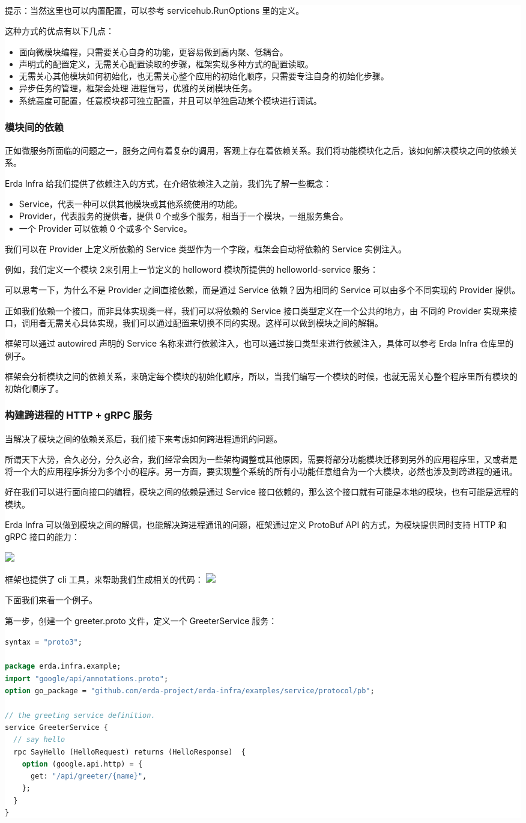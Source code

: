 
提示：当然这里也可以内置配置，可以参考 servicehub.RunOptions 里的定义。

这种方式的优点有以下几点：

* 面向微模块编程，只需要关心自身的功能，更容易做到高内聚、低耦合。
* 声明式的配置定义，无需关心配置读取的步骤，框架实现多种方式的配置读取。
* 无需关心其他模块如何初始化，也无需关心整个应用的初始化顺序，只需要专注自身的初始化步骤。
* 异步任务的管理，框架会处理 进程信号，优雅的关闭模块任务。
* 系统高度可配置，任意模块都可独立配置，并且可以单独启动某个模块进行调试。

### 模块间的依赖
正如微服务所面临的问题之一，服务之间有着复杂的调用，客观上存在着依赖关系。我们将功能模块化之后，该如何解决模块之间的依赖关系。

Erda Infra 给我们提供了依赖注入的方式，在介绍依赖注入之前，我们先了解一些概念：

* Service，代表一种可以供其他模块或其他系统使用的功能。
* Provider，代表服务的提供者，提供 0 个或多个服务，相当于一个模块，一组服务集合。
* 一个 Provider 可以依赖 0 个或多个 Service。

我们可以在 Provider 上定义所依赖的 Service 类型作为一个字段，框架会自动将依赖的 Service 实例注入。

例如，我们定义一个模块 2来引用上一节定义的 helloword 模块所提供的 helloworld-service 服务：



可以思考一下，为什么不是 Provider 之间直接依赖，而是通过 Service 依赖？因为相同的 Service 可以由多个不同实现的 Provider 提供。

正如我们依赖一个接口，而非具体实现类一样，我们可以将依赖的 Service 接口类型定义在一个公共的地方，由 不同的 Provider 实现来接口，调用者无需关心具体实现，我们可以通过配置来切换不同的实现。这样可以做到模块之间的解耦。

框架可以通过 autowired 声明的 Service 名称来进行依赖注入，也可以通过接口类型来进行依赖注入，具体可以参考 Erda Infra 仓库里的例子。

框架会分析模块之间的依赖关系，来确定每个模块的初始化顺序，所以，当我们编写一个模块的时候，也就无需关心整个程序里所有模块的初始化顺序了。

### 构建跨进程的 HTTP + gRPC 服务
当解决了模块之间的依赖关系后，我们接下来考虑如何跨进程通讯的问题。

所谓天下大势，合久必分，分久必合，我们经常会因为一些架构调整或其他原因，需要将部分功能模块迁移到另外的应用程序里，又或者是将一个大的应用程序拆分为多个小的程序。另一方面，要实现整个系统的所有小功能任意组合为一个大模块，必然也涉及到跨进程的通讯。

好在我们可以进行面向接口的编程，模块之间的依赖是通过 Service 接口依赖的，那么这个接口就有可能是本地的模块，也有可能是远程的模块。

Erda Infra 可以做到模块之间的解偶，也能解决跨进程通讯的问题，框架通过定义 ProtoBuf API 的方式，为模块提供同时支持 HTTP 和 gRPC 接口的能力：

![](https://terminus-paas.oss-cn-hangzhou.aliyuncs.com/paas-doc/2021/08/24/2db6af1b-541b-4760-952a-c180eba7cfcf.png)

框架也提供了 cli 工具，来帮助我们生成相关的代码：
![](https://terminus-paas.oss-cn-hangzhou.aliyuncs.com/paas-doc/2021/08/24/8922503c-101f-48db-ad11-e05394762451.png)


下面我们来看一个例子。

第一步，创建一个 greeter.proto 文件，定义一个 GreeterService 服务：
```proto
syntax = "proto3";

package erda.infra.example;
import "google/api/annotations.proto";
option go_package = "github.com/erda-project/erda-infra/examples/service/protocol/pb";

// the greeting service definition.
service GreeterService {
  // say hello
  rpc SayHello (HelloRequest) returns (HelloResponse)  {
    option (google.api.http) = {
      get: "/api/greeter/{name}",
    };
  }
}

```